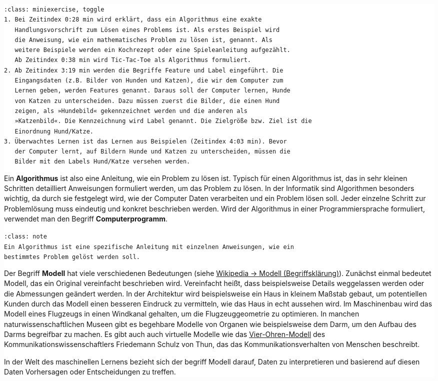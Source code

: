 ```{admonition} Lösung
:class: miniexercise, toggle
1. Bei Zeitindex 0:28 min wird erklärt, dass ein Algorithmus eine exakte
   Handlungsvorschrift zum Lösen eines Problems ist. Als erstes Beispiel wird
   die Anweisung, wie ein mathematisches Problem zu lösen ist, genannt. Als
   weitere Beispiele werden ein Kochrezept oder eine Spieleanleitung aufgezählt.
   Ab Zeitindex 0:38 min wird Tic-Tac-Toe als Algorithmus formuliert.
2. Ab Zeitindex 3:19 min werden die Begriffe Feature und Label eingeführt. Die
   Eingangsdaten (z.B. Bilder von Hunden und Katzen), die wir dem Computer zum
   Lernen geben, werden Features genannt. Daraus soll der Computer lernen, Hunde
   von Katzen zu unterscheiden. Dazu müssen zuerst die Bilder, die einen Hund
   zeigen, als »Hundebild« gekennzeichnet werden und die anderen als
   »Katzenbild«. Die Kennzeichnung wird Label genannt. Die Zielgröße bzw. Ziel ist die
   Einordnung Hund/Katze.
3. Überwachtes Lernen ist das Lernen aus Beispielen (Zeitindex 4:03 min). Bevor
   der Computer lernt, auf Bildern Hunde und Katzen zu unterscheiden, müssen die
   Bilder mit den Labels Hund/Katze versehen werden.
```

Ein **Algorithmus** ist also eine Anleitung, wie ein Problem zu lösen ist.
Typisch für einen Algorithmus ist, das in sehr kleinen Schritten detailliert
Anweisungen formuliert werden, um das Problem zu lösen. In der Informatik sind
Algorithmen besonders wichtig, da durch sie festgelegt wird, wie der Computer
Daten verarbeiten und ein Problem lösen soll. Jeder einzelne Schritt zur
Problemlösung muss eindeutig und konkret beschrieben werden. Wird der
Algorithmus in einer Programmiersprache formuliert, verwendet man den Begriff
**Computerprogramm**.

```{admonition} Was ist ... ein Algorithmus?
:class: note
Ein Algorithmus ist eine spezifische Anleitung mit einzelnen Anweisungen, wie ein
bestimmtes Problem gelöst werden soll.
```

Der Begriff **Modell** hat viele verschiedenen Bedeutungen (siehe [Wikipedia →
Modell
(Begriffsklärung)](https://de.wikipedia.org/wiki/Modell_(Begriffsklärung))).
Zunächst einmal bedeutet Modell, das ein Original vereinfacht beschrieben wird.
Vereinfacht heißt, dass beispielsweise Details weggelassen werden oder die
Abmessungen geändert werden. In der Architektur wird beispielsweise ein Haus in
kleinem Maßstab gebaut, um potentiellen Kunden durch das Modell einen besseren
Eindruck zu vermitteln, wie das Haus in echt aussehen wird. Im Maschinenbau wird
das Modell eines Flugzeugs in einen Windkanal gehalten, um die Flugzeuggeometrie
zu optimieren. In manchen naturwissenschaftlichen Museen gibt es begehbare
Modelle von Organen wie beispielsweise dem Darm, um den Aufbau des Darms
begreifbar zu machen. Es gibt auch auch virtuelle Modelle wie  das
[Vier-Ohren-Modell](https://de.wikipedia.org/wiki/Vier-Seiten-Modell) des
Kommunikationswissenschaftlers Friedemann Schulz von Thun, das das
Kommunikationsverhalten von Menschen beschreibt.

In der Welt des maschinellen Lernens bezieht sich der begriff Modell darauf,
Daten zu interpretieren und basierend auf diesen Daten Vorhersagen oder
Entscheidungen zu treffen.
